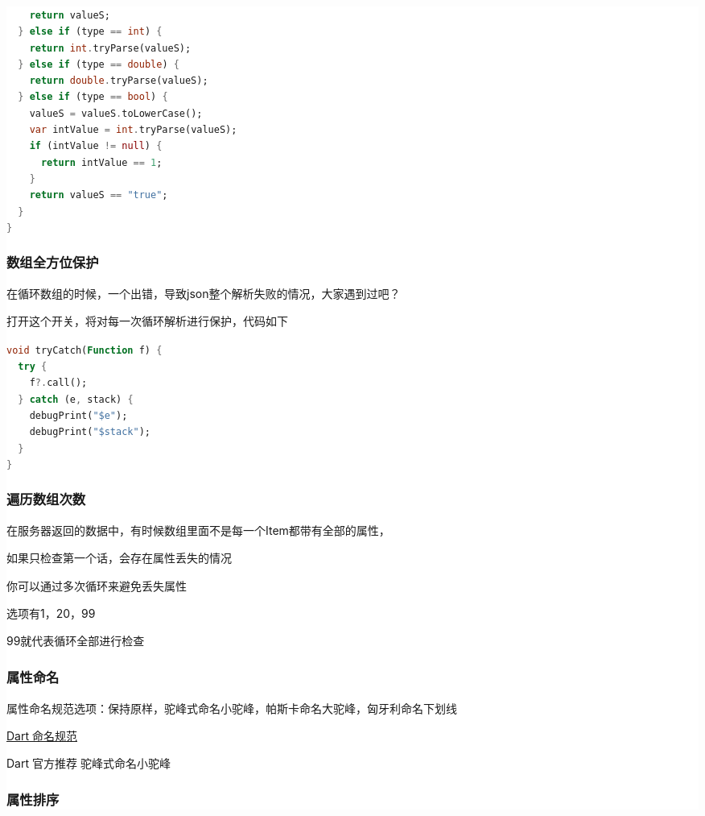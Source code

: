 ```dart
    return valueS;
  } else if (type == int) {
    return int.tryParse(valueS);
  } else if (type == double) {
    return double.tryParse(valueS);
  } else if (type == bool) {
    valueS = valueS.toLowerCase();
    var intValue = int.tryParse(valueS);
    if (intValue != null) {
      return intValue == 1;
    }
    return valueS == "true";
  }
}
```

### 数组全方位保护

在循环数组的时候，一个出错，导致json整个解析失败的情况，大家遇到过吧？

打开这个开关，将对每一次循环解析进行保护，代码如下

```dart
void tryCatch(Function f) {
  try {
    f?.call();
  } catch (e, stack) {
    debugPrint("$e");
    debugPrint("$stack");
  }
}
```

### 遍历数组次数

在服务器返回的数据中，有时候数组里面不是每一个Item都带有全部的属性，

如果只检查第一个话，会存在属性丢失的情况

你可以通过多次循环来避免丢失属性

选项有1，20，99

99就代表循环全部进行检查

### 属性命名

属性命名规范选项：保持原样，驼峰式命名小驼峰，帕斯卡命名大驼峰，匈牙利命名下划线

[Dart 命名规范](https://dart.dev/guides/language/effective-dart/style)

Dart 官方推荐 驼峰式命名小驼峰

### 属性排序

